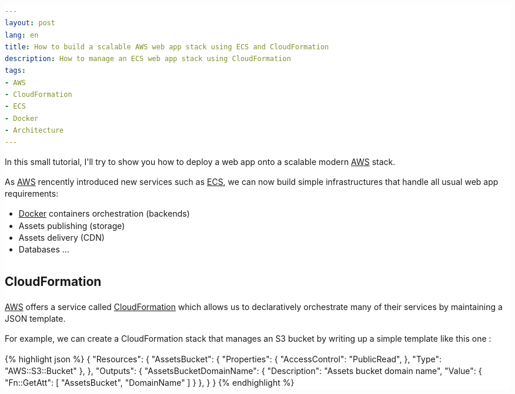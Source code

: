 ```yaml
---
layout: post
lang: en
title: How to build a scalable AWS web app stack using ECS and CloudFormation
description: How to manage an ECS web app stack using CloudFormation
tags:
- AWS
- CloudFormation
- ECS
- Docker
- Architecture
---
```


In this small tutorial, I'll try to show you how to deploy a web app
onto a scalable modern [AWS](https://aws.amazon.com/) stack.

As [AWS](https://aws.amazon.com/) rencently introduced new services such as
[ECS](https://aws.amazon.com/ecs/), we can now build simple infrastructures
that handle all usual web app requirements:

* [Docker](https://www.docker.com/) containers orchestration (backends)
* Assets publishing (storage)
* Assets delivery (CDN)
* Databases
...


CloudFormation
--------------

[AWS](https://aws.amazon.com/) offers a service called
[CloudFormation](https://aws.amazon.com/cloudformation/)
which allows us to declaratively orchestrate many of their services by
maintaining a JSON template.

For example, we can create a CloudFormation stack that manages an S3 bucket
by writing up a simple template like this one :

{% highlight json %}
{
    "Resources": {
        "AssetsBucket": {
            "Properties": {
                "AccessControl": "PublicRead",
            },
            "Type": "AWS::S3::Bucket"
        },
    },
    "Outputs": {
        "AssetsBucketDomainName": {
            "Description": "Assets bucket domain name",
            "Value": {
                "Fn::GetAtt": [
                    "AssetsBucket",
                    "DomainName"
                ]
            }
        },
    }
}
{% endhighlight %}
